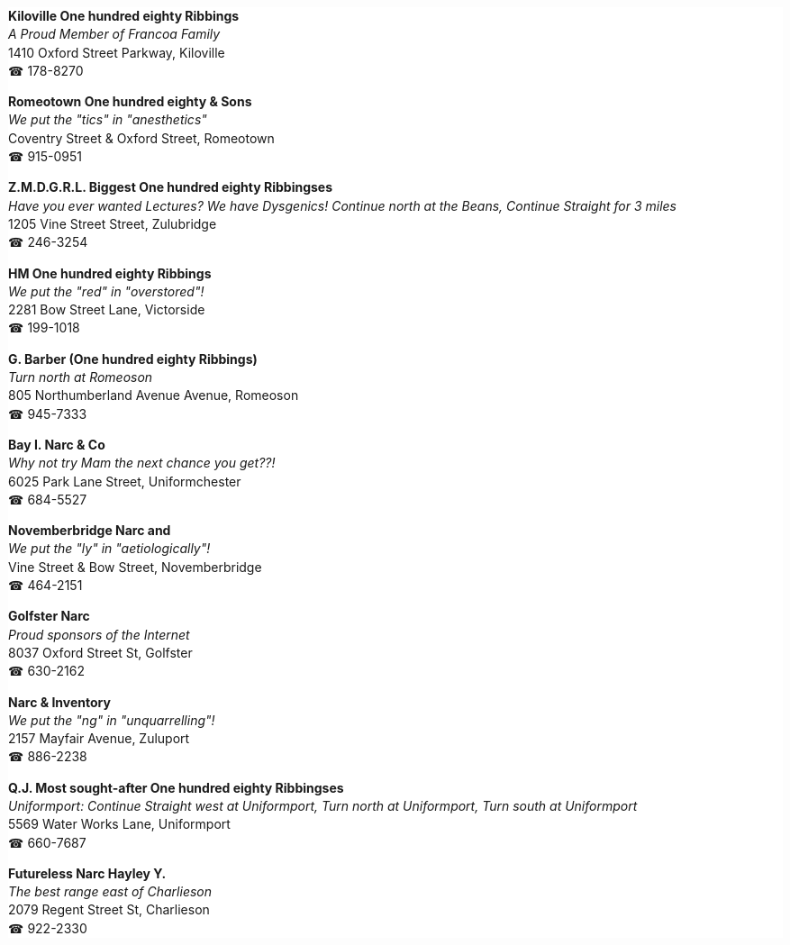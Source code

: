 **Kiloville One hundred eighty Ribbings**  
_A Proud Member of Francoa Family_  
1410 Oxford Street Parkway, Kiloville  
☎ 178-8270

**Romeotown One hundred eighty & Sons**  
_We put the "tics" in "anesthetics"_  
Coventry Street & Oxford Street, Romeotown  
☎ 915-0951

**Z.M.D.G.R.L. Biggest One hundred eighty Ribbingses**  
_Have you ever wanted Lectures? We have Dysgenics! 
Continue north at the Beans, Continue Straight for 3 miles_  
1205 Vine Street Street, Zulubridge  
☎ 246-3254

**HM One hundred eighty Ribbings**  
_We put the "red" in "overstored"!_  
2281 Bow Street Lane, Victorside  
☎ 199-1018

**G. Barber (One hundred eighty Ribbings)**  
_Turn north at Romeoson_  
805 Northumberland Avenue Avenue, Romeoson  
☎ 945-7333

**Bay I. Narc & Co**  
_Why not try Mam the next chance you get??!_  
6025 Park Lane Street, Uniformchester  
☎ 684-5527

**Novemberbridge Narc and**  
_We put the "ly" in "aetiologically"!_  
Vine Street & Bow Street, Novemberbridge  
☎ 464-2151

**Golfster Narc**  
_Proud sponsors of the Internet_  
8037 Oxford Street St, Golfster  
☎ 630-2162

**Narc & Inventory**  
_We put the "ng" in "unquarrelling"!_  
2157 Mayfair Avenue, Zuluport  
☎ 886-2238

**Q.J. Most sought-after One hundred eighty Ribbingses**  
_Uniformport: Continue Straight west at Uniformport, Turn north at Uniformport, Turn south at Uniformport_  
5569 Water Works Lane, Uniformport  
☎ 660-7687

**Futureless Narc Hayley Y.**  
_The best range east of Charlieson_  
2079 Regent Street St, Charlieson  
☎ 922-2330
